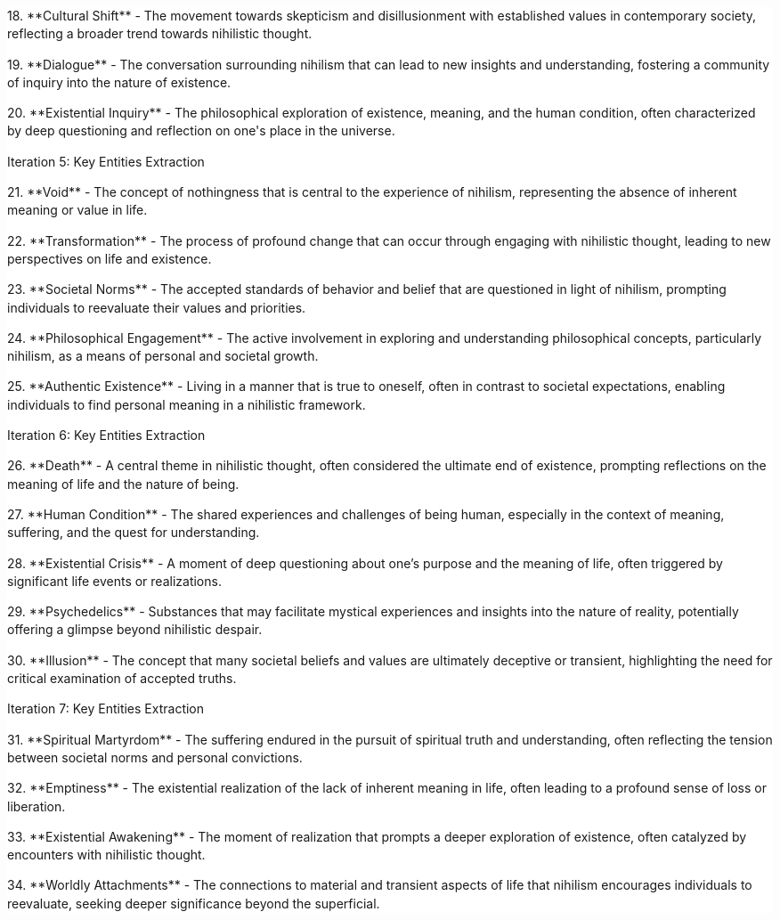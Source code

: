 18\. \*\*Cultural Shift\*\* - The movement towards skepticism and disillusionment with established values in contemporary society, reflecting a broader trend towards nihilistic thought.

19\. \*\*Dialogue\*\* - The conversation surrounding nihilism that can lead to new insights and understanding, fostering a community of inquiry into the nature of existence.

20\. \*\*Existential Inquiry\*\* - The philosophical exploration of existence, meaning, and the human condition, often characterized by deep questioning and reflection on one's place in the universe.

  

Iteration 5: Key Entities Extraction

21\. \*\*Void\*\* - The concept of nothingness that is central to the experience of nihilism, representing the absence of inherent meaning or value in life.

22\. \*\*Transformation\*\* - The process of profound change that can occur through engaging with nihilistic thought, leading to new perspectives on life and existence.

23\. \*\*Societal Norms\*\* - The accepted standards of behavior and belief that are questioned in light of nihilism, prompting individuals to reevaluate their values and priorities.

24\. \*\*Philosophical Engagement\*\* - The active involvement in exploring and understanding philosophical concepts, particularly nihilism, as a means of personal and societal growth.

25\. \*\*Authentic Existence\*\* - Living in a manner that is true to oneself, often in contrast to societal expectations, enabling individuals to find personal meaning in a nihilistic framework.

  

Iteration 6: Key Entities Extraction

26\. \*\*Death\*\* - A central theme in nihilistic thought, often considered the ultimate end of existence, prompting reflections on the meaning of life and the nature of being.

27\. \*\*Human Condition\*\* - The shared experiences and challenges of being human, especially in the context of meaning, suffering, and the quest for understanding.

28\. \*\*Existential Crisis\*\* - A moment of deep questioning about one’s purpose and the meaning of life, often triggered by significant life events or realizations.

29\. \*\*Psychedelics\*\* - Substances that may facilitate mystical experiences and insights into the nature of reality, potentially offering a glimpse beyond nihilistic despair.

30\. \*\*Illusion\*\* - The concept that many societal beliefs and values are ultimately deceptive or transient, highlighting the need for critical examination of accepted truths.

  

Iteration 7: Key Entities Extraction

31\. \*\*Spiritual Martyrdom\*\* - The suffering endured in the pursuit of spiritual truth and understanding, often reflecting the tension between societal norms and personal convictions.

32\. \*\*Emptiness\*\* - The existential realization of the lack of inherent meaning in life, often leading to a profound sense of loss or liberation.

33\. \*\*Existential Awakening\*\* - The moment of realization that prompts a deeper exploration of existence, often catalyzed by encounters with nihilistic thought.

34\. \*\*Worldly Attachments\*\* - The connections to material and transient aspects of life that nihilism encourages individuals to reevaluate, seeking deeper significance beyond the superficial.
